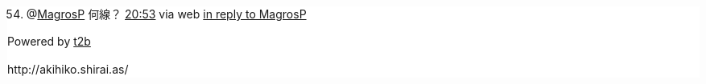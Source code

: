 54.  <span><span>@[MagrosP](http://twitter.com/MagrosP "MagrosP") 何線？</span> <span>[<span>20:53</span>](http://twitter.com/o_ob/status/64235809292824577) <span>via web</span> [in reply to MagrosP](http://twitter.com/MagrosP/status/64234838990929920)</span></span>

</div>

Powered by [t2b](http://t2b.utilz.jp/)

<div>http://akihiko.shirai.as/</div>
